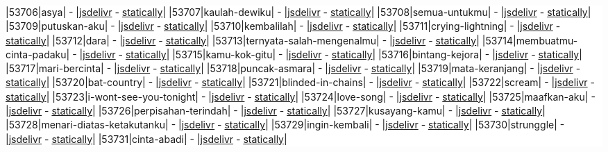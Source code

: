 |53706|asya| - |[jsdelivr](https://cdn.jsdelivr.net/gh/dbchord/c8-3-6/50001-55000/53501-54000/asya.png) - [statically](https://cdn.statically.io/gh/dbchord/c8-3-6/i/50001-55000/53501-54000/asya.png)|
|53707|kaulah-dewiku| - |[jsdelivr](https://cdn.jsdelivr.net/gh/dbchord/c8-3-6/50001-55000/53501-54000/kaulah-dewiku.png) - [statically](https://cdn.statically.io/gh/dbchord/c8-3-6/i/50001-55000/53501-54000/kaulah-dewiku.png)|
|53708|semua-untukmu| - |[jsdelivr](https://cdn.jsdelivr.net/gh/dbchord/c8-3-6/50001-55000/53501-54000/semua-untukmu.png) - [statically](https://cdn.statically.io/gh/dbchord/c8-3-6/i/50001-55000/53501-54000/semua-untukmu.png)|
|53709|putuskan-aku| - |[jsdelivr](https://cdn.jsdelivr.net/gh/dbchord/c8-3-6/50001-55000/53501-54000/putuskan-aku.png) - [statically](https://cdn.statically.io/gh/dbchord/c8-3-6/i/50001-55000/53501-54000/putuskan-aku.png)|
|53710|kembalilah| - |[jsdelivr](https://cdn.jsdelivr.net/gh/dbchord/c8-3-6/50001-55000/53501-54000/kembalilah.png) - [statically](https://cdn.statically.io/gh/dbchord/c8-3-6/i/50001-55000/53501-54000/kembalilah.png)|
|53711|crying-lightning| - |[jsdelivr](https://cdn.jsdelivr.net/gh/dbchord/c8-3-6/50001-55000/53501-54000/crying-lightning.png) - [statically](https://cdn.statically.io/gh/dbchord/c8-3-6/i/50001-55000/53501-54000/crying-lightning.png)|
|53712|dara| - |[jsdelivr](https://cdn.jsdelivr.net/gh/dbchord/c8-3-6/50001-55000/53501-54000/dara.png) - [statically](https://cdn.statically.io/gh/dbchord/c8-3-6/i/50001-55000/53501-54000/dara.png)|
|53713|ternyata-salah-mengenalmu| - |[jsdelivr](https://cdn.jsdelivr.net/gh/dbchord/c8-3-6/50001-55000/53501-54000/ternyata-salah-mengenalmu.png) - [statically](https://cdn.statically.io/gh/dbchord/c8-3-6/i/50001-55000/53501-54000/ternyata-salah-mengenalmu.png)|
|53714|membuatmu-cinta-padaku| - |[jsdelivr](https://cdn.jsdelivr.net/gh/dbchord/c8-3-6/50001-55000/53501-54000/membuatmu-cinta-padaku.png) - [statically](https://cdn.statically.io/gh/dbchord/c8-3-6/i/50001-55000/53501-54000/membuatmu-cinta-padaku.png)|
|53715|kamu-kok-gitu| - |[jsdelivr](https://cdn.jsdelivr.net/gh/dbchord/c8-3-6/50001-55000/53501-54000/kamu-kok-gitu.png) - [statically](https://cdn.statically.io/gh/dbchord/c8-3-6/i/50001-55000/53501-54000/kamu-kok-gitu.png)|
|53716|bintang-kejora| - |[jsdelivr](https://cdn.jsdelivr.net/gh/dbchord/c8-3-6/50001-55000/53501-54000/bintang-kejora.png) - [statically](https://cdn.statically.io/gh/dbchord/c8-3-6/i/50001-55000/53501-54000/bintang-kejora.png)|
|53717|mari-bercinta| - |[jsdelivr](https://cdn.jsdelivr.net/gh/dbchord/c8-3-6/50001-55000/53501-54000/mari-bercinta.png) - [statically](https://cdn.statically.io/gh/dbchord/c8-3-6/i/50001-55000/53501-54000/mari-bercinta.png)|
|53718|puncak-asmara| - |[jsdelivr](https://cdn.jsdelivr.net/gh/dbchord/c8-3-6/50001-55000/53501-54000/puncak-asmara.png) - [statically](https://cdn.statically.io/gh/dbchord/c8-3-6/i/50001-55000/53501-54000/puncak-asmara.png)|
|53719|mata-keranjang| - |[jsdelivr](https://cdn.jsdelivr.net/gh/dbchord/c8-3-6/50001-55000/53501-54000/mata-keranjang.png) - [statically](https://cdn.statically.io/gh/dbchord/c8-3-6/i/50001-55000/53501-54000/mata-keranjang.png)|
|53720|bat-country| - |[jsdelivr](https://cdn.jsdelivr.net/gh/dbchord/c8-3-6/50001-55000/53501-54000/bat-country.png) - [statically](https://cdn.statically.io/gh/dbchord/c8-3-6/i/50001-55000/53501-54000/bat-country.png)|
|53721|blinded-in-chains| - |[jsdelivr](https://cdn.jsdelivr.net/gh/dbchord/c8-3-6/50001-55000/53501-54000/blinded-in-chains.png) - [statically](https://cdn.statically.io/gh/dbchord/c8-3-6/i/50001-55000/53501-54000/blinded-in-chains.png)|
|53722|scream| - |[jsdelivr](https://cdn.jsdelivr.net/gh/dbchord/c8-3-6/50001-55000/53501-54000/scream.png) - [statically](https://cdn.statically.io/gh/dbchord/c8-3-6/i/50001-55000/53501-54000/scream.png)|
|53723|i-wont-see-you-tonight| - |[jsdelivr](https://cdn.jsdelivr.net/gh/dbchord/c8-3-6/50001-55000/53501-54000/i-wont-see-you-tonight.png) - [statically](https://cdn.statically.io/gh/dbchord/c8-3-6/i/50001-55000/53501-54000/i-wont-see-you-tonight.png)|
|53724|love-song| - |[jsdelivr](https://cdn.jsdelivr.net/gh/dbchord/c8-3-6/50001-55000/53501-54000/love-song.png) - [statically](https://cdn.statically.io/gh/dbchord/c8-3-6/i/50001-55000/53501-54000/love-song.png)|
|53725|maafkan-aku| - |[jsdelivr](https://cdn.jsdelivr.net/gh/dbchord/c8-3-6/50001-55000/53501-54000/maafkan-aku.png) - [statically](https://cdn.statically.io/gh/dbchord/c8-3-6/i/50001-55000/53501-54000/maafkan-aku.png)|
|53726|perpisahan-terindah| - |[jsdelivr](https://cdn.jsdelivr.net/gh/dbchord/c8-3-6/50001-55000/53501-54000/perpisahan-terindah.png) - [statically](https://cdn.statically.io/gh/dbchord/c8-3-6/i/50001-55000/53501-54000/perpisahan-terindah.png)|
|53727|kusayang-kamu| - |[jsdelivr](https://cdn.jsdelivr.net/gh/dbchord/c8-3-6/50001-55000/53501-54000/kusayang-kamu.png) - [statically](https://cdn.statically.io/gh/dbchord/c8-3-6/i/50001-55000/53501-54000/kusayang-kamu.png)|
|53728|menari-diatas-ketakutanku| - |[jsdelivr](https://cdn.jsdelivr.net/gh/dbchord/c8-3-6/50001-55000/53501-54000/menari-diatas-ketakutanku.png) - [statically](https://cdn.statically.io/gh/dbchord/c8-3-6/i/50001-55000/53501-54000/menari-diatas-ketakutanku.png)|
|53729|ingin-kembali| - |[jsdelivr](https://cdn.jsdelivr.net/gh/dbchord/c8-3-6/50001-55000/53501-54000/ingin-kembali.png) - [statically](https://cdn.statically.io/gh/dbchord/c8-3-6/i/50001-55000/53501-54000/ingin-kembali.png)|
|53730|strunggle| - |[jsdelivr](https://cdn.jsdelivr.net/gh/dbchord/c8-3-6/50001-55000/53501-54000/strunggle.png) - [statically](https://cdn.statically.io/gh/dbchord/c8-3-6/i/50001-55000/53501-54000/strunggle.png)|
|53731|cinta-abadi| - |[jsdelivr](https://cdn.jsdelivr.net/gh/dbchord/c8-3-6/50001-55000/53501-54000/cinta-abadi.png) - [statically](https://cdn.statically.io/gh/dbchord/c8-3-6/i/50001-55000/53501-54000/cinta-abadi.png)|
